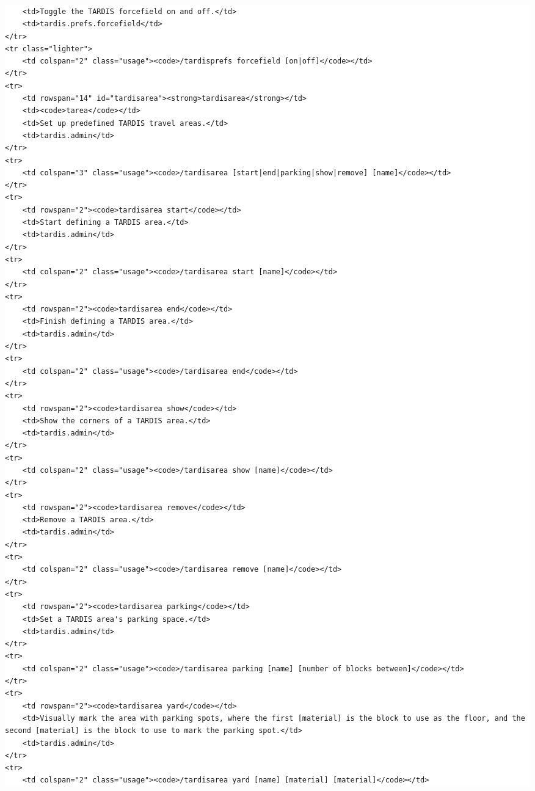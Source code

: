         <td>Toggle the TARDIS forcefield on and off.</td>
        <td>tardis.prefs.forcefield</td>
    </tr>
    <tr class="lighter">
        <td colspan="2" class="usage"><code>/tardisprefs forcefield [on|off]</code></td>
    </tr>
    <tr>
        <td rowspan="14" id="tardisarea"><strong>tardisarea</strong></td>
        <td><code>tarea</code></td>
        <td>Set up predefined TARDIS travel areas.</td>
        <td>tardis.admin</td>
    </tr>
    <tr>
        <td colspan="3" class="usage"><code>/tardisarea [start|end|parking|show|remove] [name]</code></td>
    </tr>
    <tr>
        <td rowspan="2"><code>tardisarea start</code></td>
        <td>Start defining a TARDIS area.</td>
        <td>tardis.admin</td>
    </tr>
    <tr>
        <td colspan="2" class="usage"><code>/tardisarea start [name]</code></td>
    </tr>
    <tr>
        <td rowspan="2"><code>tardisarea end</code></td>
        <td>Finish defining a TARDIS area.</td>
        <td>tardis.admin</td>
    </tr>
    <tr>
        <td colspan="2" class="usage"><code>/tardisarea end</code></td>
    </tr>
    <tr>
        <td rowspan="2"><code>tardisarea show</code></td>
        <td>Show the corners of a TARDIS area.</td>
        <td>tardis.admin</td>
    </tr>
    <tr>
        <td colspan="2" class="usage"><code>/tardisarea show [name]</code></td>
    </tr>
    <tr>
        <td rowspan="2"><code>tardisarea remove</code></td>
        <td>Remove a TARDIS area.</td>
        <td>tardis.admin</td>
    </tr>
    <tr>
        <td colspan="2" class="usage"><code>/tardisarea remove [name]</code></td>
    </tr>
    <tr>
        <td rowspan="2"><code>tardisarea parking</code></td>
        <td>Set a TARDIS area's parking space.</td>
        <td>tardis.admin</td>
    </tr>
    <tr>
        <td colspan="2" class="usage"><code>/tardisarea parking [name] [number of blocks between]</code></td>
    </tr>
    <tr>
        <td rowspan="2"><code>tardisarea yard</code></td>
        <td>Visually mark the area with parking spots, where the first [material] is the block to use as the floor, and the second [material] is the block to use to mark the parking spot.</td>
        <td>tardis.admin</td>
    </tr>
    <tr>
        <td colspan="2" class="usage"><code>/tardisarea yard [name] [material] [material]</code></td>